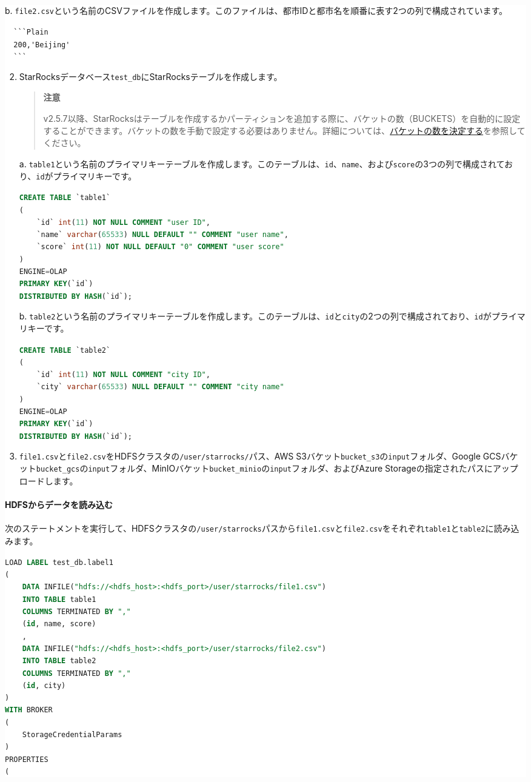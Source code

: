    b. `file2.csv`という名前のCSVファイルを作成します。このファイルは、都市IDと都市名を順番に表す2つの列で構成されています。

      ```Plain
      200,'Beijing'
      ```

2. StarRocksデータベース`test_db`にStarRocksテーブルを作成します。

   > **注意**
   >
   > v2.5.7以降、StarRocksはテーブルを作成するかパーティションを追加する際に、バケットの数（BUCKETS）を自動的に設定することができます。バケットの数を手動で設定する必要はありません。詳細については、[バケットの数を決定する](../table_design/Data_distribution.md#determine-the-number-of-buckets)を参照してください。

   a. `table1`という名前のプライマリキーテーブルを作成します。このテーブルは、`id`、`name`、および`score`の3つの列で構成されており、`id`がプライマリキーです。

      ```SQL
      CREATE TABLE `table1`
      (
          `id` int(11) NOT NULL COMMENT "user ID",
          `name` varchar(65533) NULL DEFAULT "" COMMENT "user name",
          `score` int(11) NOT NULL DEFAULT "0" COMMENT "user score"
      )
      ENGINE=OLAP
      PRIMARY KEY(`id`)
      DISTRIBUTED BY HASH(`id`);
      ```

   b. `table2`という名前のプライマリキーテーブルを作成します。このテーブルは、`id`と`city`の2つの列で構成されており、`id`がプライマリキーです。

      ```SQL
      CREATE TABLE `table2`
      (
          `id` int(11) NOT NULL COMMENT "city ID",
          `city` varchar(65533) NULL DEFAULT "" COMMENT "city name"
      )
      ENGINE=OLAP
      PRIMARY KEY(`id`)
      DISTRIBUTED BY HASH(`id`);
      ```

3. `file1.csv`と`file2.csv`をHDFSクラスタの`/user/starrocks/`パス、AWS S3バケット`bucket_s3`の`input`フォルダ、Google GCSバケット`bucket_gcs`の`input`フォルダ、MinIOバケット`bucket_minio`の`input`フォルダ、およびAzure Storageの指定されたパスにアップロードします。

#### HDFSからデータを読み込む

次のステートメントを実行して、HDFSクラスタの`/user/starrocks`パスから`file1.csv`と`file2.csv`をそれぞれ`table1`と`table2`に読み込みます。

```SQL
LOAD LABEL test_db.label1
(
    DATA INFILE("hdfs://<hdfs_host>:<hdfs_port>/user/starrocks/file1.csv")
    INTO TABLE table1
    COLUMNS TERMINATED BY ","
    (id, name, score)
    ,
    DATA INFILE("hdfs://<hdfs_host>:<hdfs_port>/user/starrocks/file2.csv")
    INTO TABLE table2
    COLUMNS TERMINATED BY ","
    (id, city)
)
WITH BROKER
(
    StorageCredentialParams
)
PROPERTIES
(
```